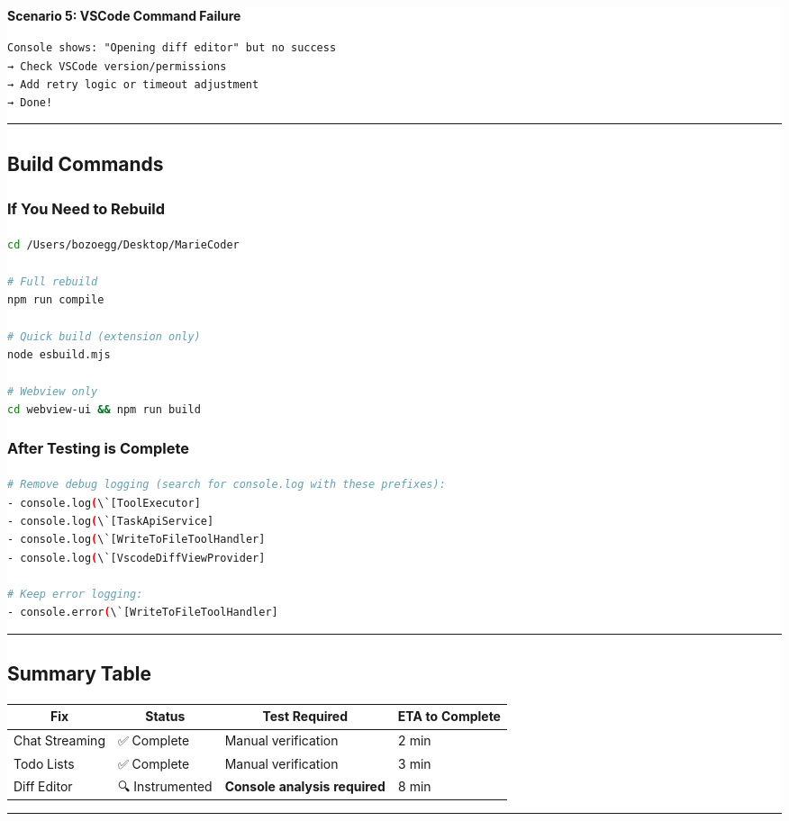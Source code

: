 **Scenario 5: VSCode Command Failure**
```
Console shows: "Opening diff editor" but no success
→ Check VSCode version/permissions
→ Add retry logic or timeout adjustment
→ Done!
```

---

## Build Commands

### If You Need to Rebuild
```bash
cd /Users/bozoegg/Desktop/MarieCoder

# Full rebuild
npm run compile

# Quick build (extension only)
node esbuild.mjs

# Webview only
cd webview-ui && npm run build
```

### After Testing is Complete
```bash
# Remove debug logging (search for console.log with these prefixes):
- console.log(\`[ToolExecutor]
- console.log(\`[TaskApiService]
- console.log(\`[WriteToFileToolHandler]
- console.log(\`[VscodeDiffViewProvider]

# Keep error logging:
- console.error(\`[WriteToFileToolHandler]
```

---

## Summary Table

| Fix | Status | Test Required | ETA to Complete |
|-----|--------|---------------|-----------------|
| Chat Streaming | ✅ Complete | Manual verification | 2 min |
| Todo Lists | ✅ Complete | Manual verification | 3 min |
| Diff Editor | 🔍 Instrumented | **Console analysis required** | 8 min |

---
